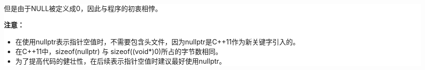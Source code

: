 但是由于NULL被定义成0，因此与程序的初衷相悖。

**注意：**
- 在使用nullptr表示指针空值时，不需要包含头文件，因为nullptr是C++11作为新关键字引入的。
- 在C++11中，sizeof(nullptr) 与 sizeof((void*)0)所占的字节数相同。
- 为了提高代码的健壮性，在后续表示指针空值时建议最好使用nullptr。


